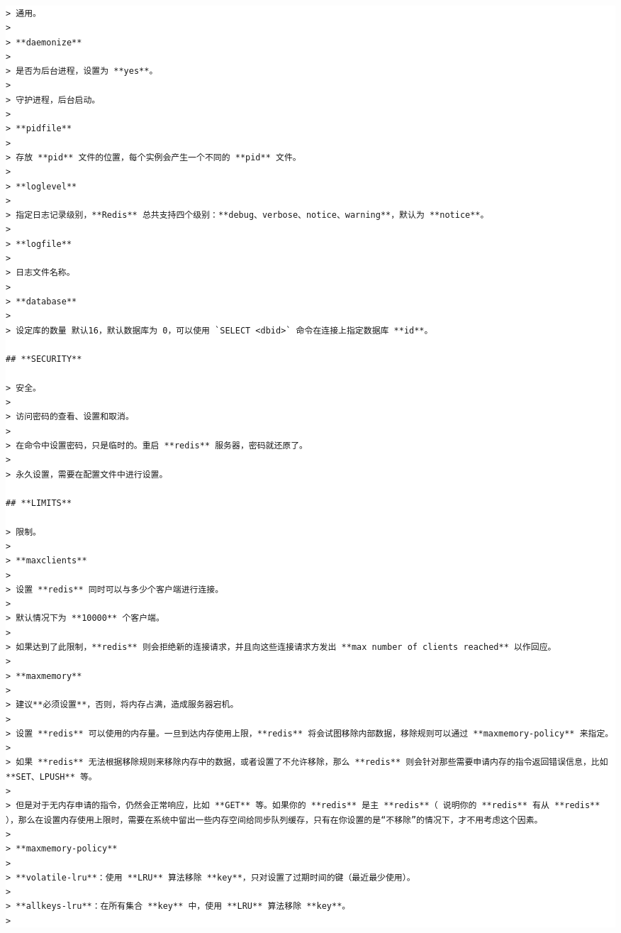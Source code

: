     > 通用。
    > 
    > **daemonize**
    > 
    > 是否为后台进程，设置为 **yes**。
    > 
    > 守护进程，后台启动。
    > 
    > **pidfile**
    > 
    > 存放 **pid** 文件的位置，每个实例会产生一个不同的 **pid** 文件。
    > 
    > **loglevel**
    > 
    > 指定日志记录级别，**Redis** 总共支持四个级别：**debug、verbose、notice、warning**，默认为 **notice**。
    > 
    > **logfile**
    > 
    > 日志文件名称。
    > 
    > **database**
    > 
    > 设定库的数量 默认16，默认数据库为 0，可以使用 `SELECT <dbid>` 命令在连接上指定数据库 **id**。
    
    ## **SECURITY**
    
    > 安全。
    > 
    > 访问密码的查看、设置和取消。
    > 
    > 在命令中设置密码，只是临时的。重启 **redis** 服务器，密码就还原了。
    > 
    > 永久设置，需要在配置文件中进行设置。
    
    ## **LIMITS**
    
    > 限制。
    > 
    > **maxclients**
    > 
    > 设置 **redis** 同时可以与多少个客户端进行连接。
    > 
    > 默认情况下为 **10000** 个客户端。
    > 
    > 如果达到了此限制，**redis** 则会拒绝新的连接请求，并且向这些连接请求方发出 **max number of clients reached** 以作回应。
    > 
    > **maxmemory**
    > 
    > 建议**必须设置**，否则，将内存占满，造成服务器宕机。
    > 
    > 设置 **redis** 可以使用的内存量。一旦到达内存使用上限，**redis** 将会试图移除内部数据，移除规则可以通过 **maxmemory-policy** 来指定。
    > 
    > 如果 **redis** 无法根据移除规则来移除内存中的数据，或者设置了不允许移除，那么 **redis** 则会针对那些需要申请内存的指令返回错误信息，比如 **SET、LPUSH** 等。
    > 
    > 但是对于无内存申请的指令，仍然会正常响应，比如 **GET** 等。如果你的 **redis** 是主 **redis**（ 说明你的 **redis** 有从 **redis** ），那么在设置内存使用上限时，需要在系统中留出一些内存空间给同步队列缓存，只有在你设置的是“不移除”的情况下，才不用考虑这个因素。
    > 
    > **maxmemory-policy**
    > 
    > **volatile-lru**：使用 **LRU** 算法移除 **key**，只对设置了过期时间的键（最近最少使用）。
    > 
    > **allkeys-lru**：在所有集合 **key** 中，使用 **LRU** 算法移除 **key**。
    > 